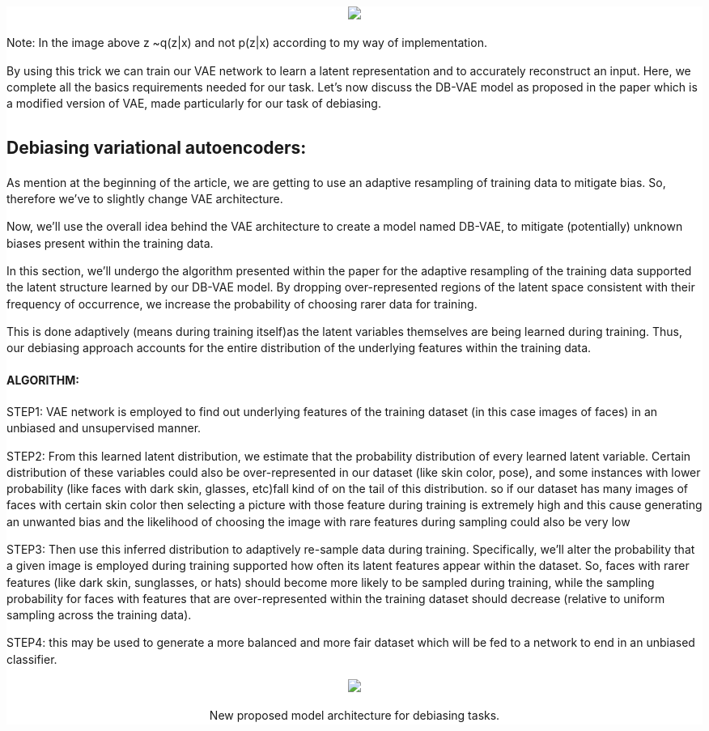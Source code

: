<center>
<img src="https://miro.medium.com/max/875/1*8dHRvOx5tLMcost0CBdHhA.png">
</center>

Note: In the image above z ~q(z|x) and not p(z|x) according to my way of implementation.

By using this trick we can train our VAE network to learn a latent representation and to accurately reconstruct an input.
Here, we complete all the basics requirements needed for our task.
Let’s now discuss the DB-VAE model as proposed in the paper which is a modified version of VAE, made particularly for our task of debiasing.

## Debiasing variational autoencoders:
As mention at the beginning of the article, we are getting to use an adaptive resampling of training data to mitigate bias. So, therefore we’ve to slightly change VAE architecture.

Now, we’ll use the overall idea behind the VAE architecture to create a model named DB-VAE, to mitigate (potentially) unknown biases present within the training data.

In this section, we’ll undergo the algorithm presented within the paper for the adaptive resampling of the training data supported the latent structure learned by our DB-VAE model. By dropping over-represented regions of the latent space consistent with their frequency of occurrence, we increase the probability of choosing rarer data for training.

This is done adaptively (means during training itself)as the latent variables themselves are being learned during training. Thus, our debiasing approach accounts for the entire distribution of the underlying features within the training data.

#### ALGORITHM:

STEP1: VAE network is employed to find out underlying features of the training dataset (in this case images of faces) in an unbiased and unsupervised manner.

STEP2: From this learned latent distribution, we estimate that the probability distribution of every learned latent variable.
Certain distribution of these variables could also be over-represented in our dataset (like skin color, pose), and some instances with lower probability (like faces with dark skin, glasses, etc)fall kind of on the tail of this distribution.
so if our dataset has many images of faces with certain skin color then selecting a picture with those feature during training is extremely high and this cause generating an unwanted bias and the likelihood of choosing the image with rare features during sampling could also be very low

STEP3: Then use this inferred distribution to adaptively re-sample data during training.
Specifically, we’ll alter the probability that a given image is employed during training supported how often its latent features appear within the dataset. So, faces with rarer features (like dark skin, sunglasses, or hats) should become more likely to be sampled during training, while the sampling probability for faces with features that are over-represented within the training dataset should decrease (relative to uniform sampling across the training data).

STEP4: this may be used to generate a more balanced and more fair dataset which will be fed to a network to end in an unbiased classifier.
<center>
<img src="https://miro.medium.com/max/875/1*Q-WWoUKKwd_fm_3RqqlqWA.png">
<p>New proposed model architecture for debiasing tasks.</p>
</center>
